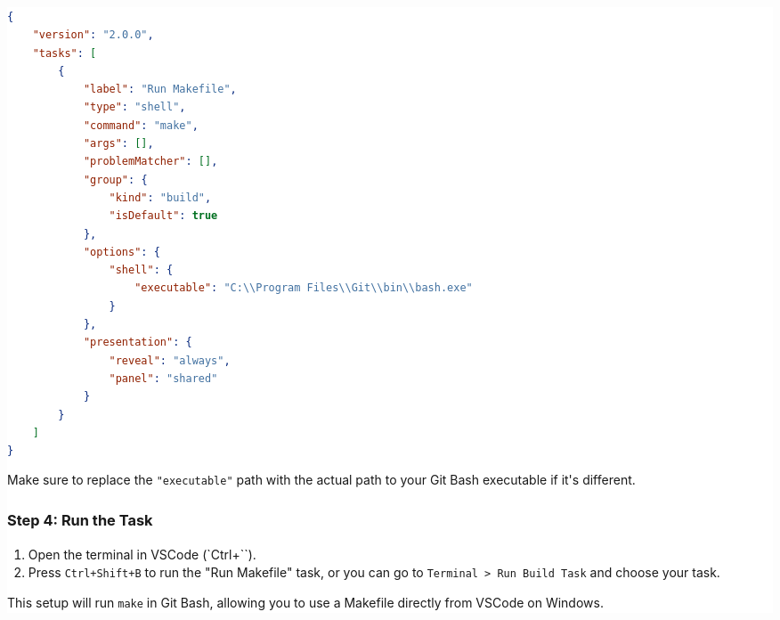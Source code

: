    ```json
   {
       "version": "2.0.0",
       "tasks": [
           {
               "label": "Run Makefile",
               "type": "shell",
               "command": "make",
               "args": [],
               "problemMatcher": [],
               "group": {
                   "kind": "build",
                   "isDefault": true
               },
               "options": {
                   "shell": {
                       "executable": "C:\\Program Files\\Git\\bin\\bash.exe"
                   }
               },
               "presentation": {
                   "reveal": "always",
                   "panel": "shared"
               }
           }
       ]
   }
   ```

   Make sure to replace the `"executable"` path with the actual path to your Git Bash executable if it's different.

### Step 4: Run the Task
1. Open the terminal in VSCode (`Ctrl+\``).
2. Press `Ctrl+Shift+B` to run the "Run Makefile" task, or you can go to `Terminal > Run Build Task` and choose your task.

This setup will run `make` in Git Bash, allowing you to use a Makefile directly from VSCode on Windows.